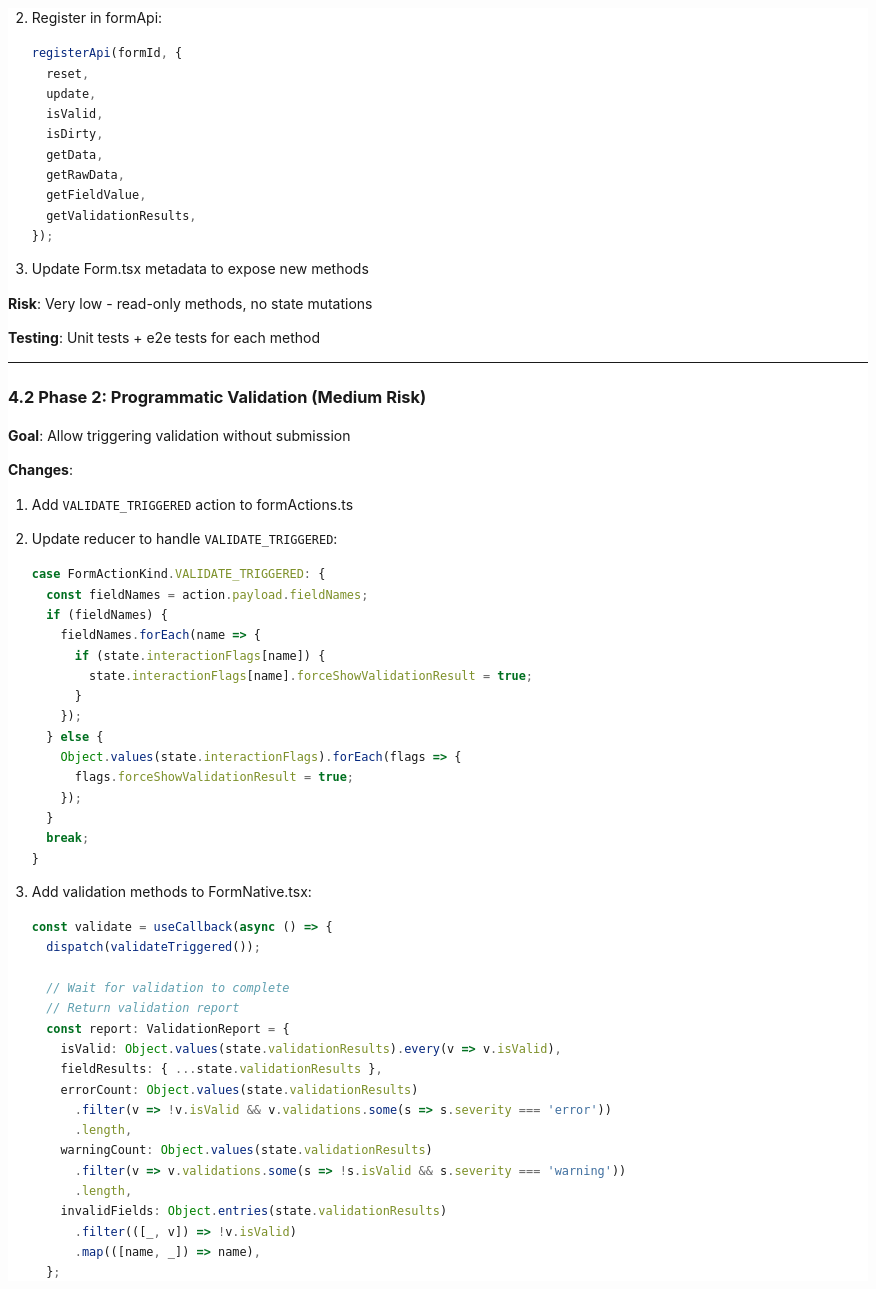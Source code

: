 2. Register in formApi:
   ```typescript
   registerApi(formId, {
     reset,
     update,
     isValid,
     isDirty,
     getData,
     getRawData,
     getFieldValue,
     getValidationResults,
   });
   ```

3. Update Form.tsx metadata to expose new methods

**Risk**: Very low - read-only methods, no state mutations

**Testing**: Unit tests + e2e tests for each method

---

### 4.2 Phase 2: Programmatic Validation (Medium Risk)

**Goal**: Allow triggering validation without submission

**Changes**:
1. Add `VALIDATE_TRIGGERED` action to formActions.ts
2. Update reducer to handle `VALIDATE_TRIGGERED`:
   ```typescript
   case FormActionKind.VALIDATE_TRIGGERED: {
     const fieldNames = action.payload.fieldNames;
     if (fieldNames) {
       fieldNames.forEach(name => {
         if (state.interactionFlags[name]) {
           state.interactionFlags[name].forceShowValidationResult = true;
         }
       });
     } else {
       Object.values(state.interactionFlags).forEach(flags => {
         flags.forceShowValidationResult = true;
       });
     }
     break;
   }
   ```

3. Add validation methods to FormNative.tsx:
   ```typescript
   const validate = useCallback(async () => {
     dispatch(validateTriggered());
     
     // Wait for validation to complete
     // Return validation report
     const report: ValidationReport = {
       isValid: Object.values(state.validationResults).every(v => v.isValid),
       fieldResults: { ...state.validationResults },
       errorCount: Object.values(state.validationResults)
         .filter(v => !v.isValid && v.validations.some(s => s.severity === 'error'))
         .length,
       warningCount: Object.values(state.validationResults)
         .filter(v => v.validations.some(s => !s.isValid && s.severity === 'warning'))
         .length,
       invalidFields: Object.entries(state.validationResults)
         .filter(([_, v]) => !v.isValid)
         .map(([name, _]) => name),
     };
   ```